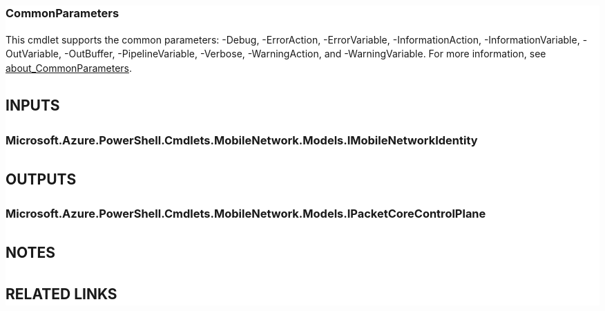 ### CommonParameters
This cmdlet supports the common parameters: -Debug, -ErrorAction, -ErrorVariable, -InformationAction, -InformationVariable, -OutVariable, -OutBuffer, -PipelineVariable, -Verbose, -WarningAction, and -WarningVariable. For more information, see [about_CommonParameters](http://go.microsoft.com/fwlink/?LinkID=113216).

## INPUTS

### Microsoft.Azure.PowerShell.Cmdlets.MobileNetwork.Models.IMobileNetworkIdentity

## OUTPUTS

### Microsoft.Azure.PowerShell.Cmdlets.MobileNetwork.Models.IPacketCoreControlPlane

## NOTES

## RELATED LINKS
